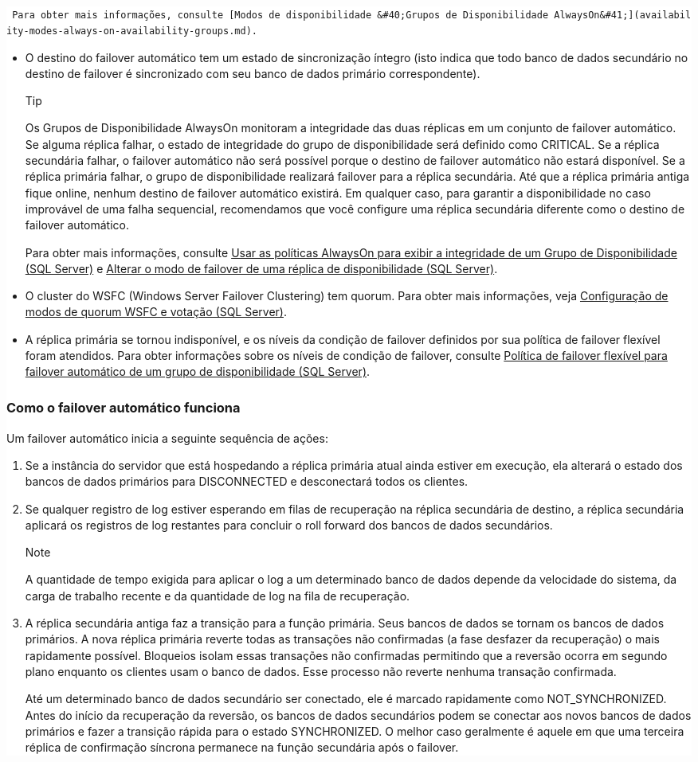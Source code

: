      Para obter mais informações, consulte [Modos de disponibilidade &#40;Grupos de Disponibilidade AlwaysOn&#41;](availability-modes-always-on-availability-groups.md).  
  
-   O destino do failover automático tem um estado de sincronização íntegro (isto indica que todo banco de dados secundário no destino de failover é sincronizado com seu banco de dados primário correspondente).  
  
    > [!TIP]  
    >  Os Grupos de Disponibilidade AlwaysOn monitoram a integridade das duas réplicas em um conjunto de failover automático. Se alguma réplica falhar, o estado de integridade do grupo de disponibilidade será definido como CRITICAL. Se a réplica secundária falhar, o failover automático não será possível porque o destino de failover automático não estará disponível. Se a réplica primária falhar, o grupo de disponibilidade realizará failover para a réplica secundária. Até que a réplica primária antiga fique online, nenhum destino de failover automático existirá. Em qualquer caso, para garantir a disponibilidade no caso improvável de uma falha sequencial, recomendamos que você configure uma réplica secundária diferente como o destino de failover automático.  
    >   
    >  Para obter mais informações, consulte [Usar as políticas AlwaysOn para exibir a integridade de um Grupo de Disponibilidade &#40;SQL Server&#41;](use-always-on-policies-to-view-the-health-of-an-availability-group-sql-server.md) e [Alterar o modo de failover de uma réplica de disponibilidade &#40;SQL Server&#41;](change-the-failover-mode-of-an-availability-replica-sql-server.md).  
  
-   O cluster do WSFC (Windows Server Failover Clustering) tem quorum. Para obter mais informações, veja [Configuração de modos de quorum WSFC e votação &#40;SQL Server&#41;](../../../sql-server/failover-clusters/windows/wsfc-quorum-modes-and-voting-configuration-sql-server.md).  
  
-   A réplica primária se tornou indisponível, e os níveis da condição de failover definidos por sua política de failover flexível foram atendidos. Para obter informações sobre os níveis de condição de failover, consulte [Política de failover flexível para failover automático de um grupo de disponibilidade &#40;SQL Server&#41;](flexible-automatic-failover-policy-availability-group.md).  
  
###  <a name="HowAutoFoWorks"></a> Como o failover automático funciona  
 Um failover automático inicia a seguinte sequência de ações:  
  
1.  Se a instância do servidor que está hospedando a réplica primária atual ainda estiver em execução, ela alterará o estado dos bancos de dados primários para DISCONNECTED e desconectará todos os clientes.  
  
2.  Se qualquer registro de log estiver esperando em filas de recuperação na réplica secundária de destino, a réplica secundária aplicará os registros de log restantes para concluir o roll forward dos bancos de dados secundários.  
  
    > [!NOTE]  
    >  A quantidade de tempo exigida para aplicar o log a um determinado banco de dados depende da velocidade do sistema, da carga de trabalho recente e da quantidade de log na fila de recuperação.  
  
3.  A réplica secundária antiga faz a transição para a função primária. Seus bancos de dados se tornam os bancos de dados primários. A nova réplica primária reverte todas as transações não confirmadas (a fase desfazer da recuperação) o mais rapidamente possível. Bloqueios isolam essas transações não confirmadas permitindo que a reversão ocorra em segundo plano enquanto os clientes usam o banco de dados. Esse processo não reverte nenhuma transação confirmada.  
  
     Até um determinado banco de dados secundário ser conectado, ele é marcado rapidamente como NOT_SYNCHRONIZED. Antes do início da recuperação da reversão, os bancos de dados secundários podem se conectar aos novos bancos de dados primários e fazer a transição rápida para o estado SYNCHRONIZED. O melhor caso geralmente é aquele em que uma terceira réplica de confirmação síncrona permanece na função secundária após o failover.  
  